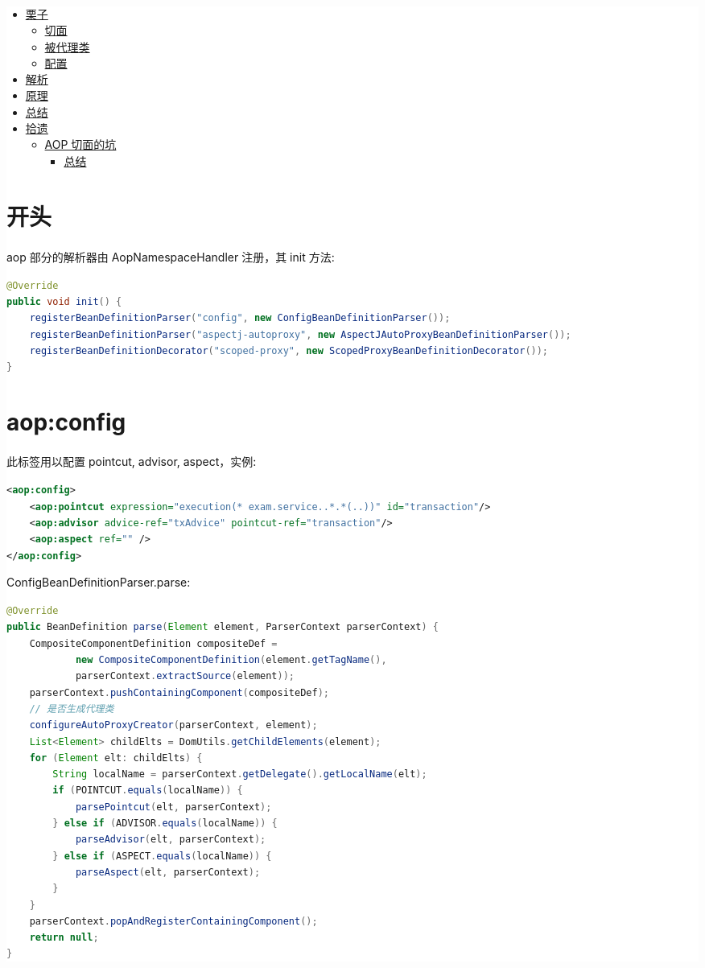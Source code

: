   - [栗子](#%E6%A0%97%E5%AD%90)
    - [切面](#%E5%88%87%E9%9D%A2)
    - [被代理类](#%E8%A2%AB%E4%BB%A3%E7%90%86%E7%B1%BB)
    - [配置](#%E9%85%8D%E7%BD%AE-1)
  - [解析](#%E8%A7%A3%E6%9E%90-2)
  - [原理](#%E5%8E%9F%E7%90%86-1)
  - [总结](#%E6%80%BB%E7%BB%93-1)
- [拾遗](#%E6%8B%BE%E9%81%97)
  - [AOP 切面的坑](#aop%E5%88%87%E9%9D%A2%E7%9A%84%E5%9D%91)
    - [总结](#%E6%80%BB%E7%BB%93-2)



# 开头

aop 部分的解析器由 AopNamespaceHandler 注册，其 init 方法:

```java
@Override
public void init() {
    registerBeanDefinitionParser("config", new ConfigBeanDefinitionParser());
    registerBeanDefinitionParser("aspectj-autoproxy", new AspectJAutoProxyBeanDefinitionParser());
    registerBeanDefinitionDecorator("scoped-proxy", new ScopedProxyBeanDefinitionDecorator());
}
```

# aop:config

此标签用以配置 pointcut, advisor, aspect，实例:

```xml
<aop:config>
    <aop:pointcut expression="execution(* exam.service..*.*(..))" id="transaction"/>
    <aop:advisor advice-ref="txAdvice" pointcut-ref="transaction"/>
    <aop:aspect ref="" />
</aop:config>
```

ConfigBeanDefinitionParser.parse:

```java
@Override
public BeanDefinition parse(Element element, ParserContext parserContext) {
    CompositeComponentDefinition compositeDef =
            new CompositeComponentDefinition(element.getTagName(),
            parserContext.extractSource(element));
    parserContext.pushContainingComponent(compositeDef);
    // 是否生成代理类
    configureAutoProxyCreator(parserContext, element);
    List<Element> childElts = DomUtils.getChildElements(element);
    for (Element elt: childElts) {
        String localName = parserContext.getDelegate().getLocalName(elt);
        if (POINTCUT.equals(localName)) {
            parsePointcut(elt, parserContext);
        } else if (ADVISOR.equals(localName)) {
            parseAdvisor(elt, parserContext);
        } else if (ASPECT.equals(localName)) {
            parseAspect(elt, parserContext);
        }
    }
    parserContext.popAndRegisterContainingComponent();
    return null;
}
```
